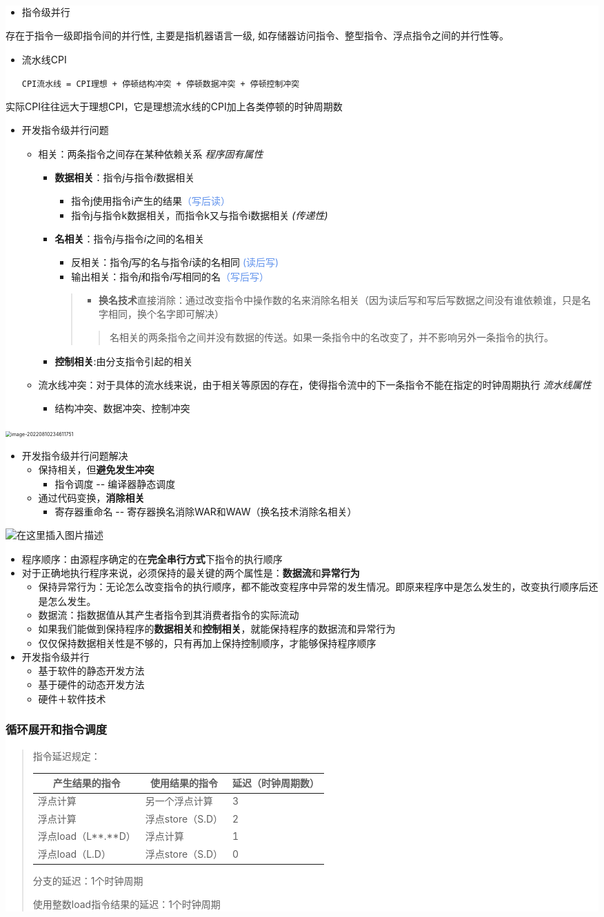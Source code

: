* 指令级并行

存在于指令一级即指令间的并行性, 主要是指机器语言一级, 如存储器访问指令、整型指令、浮点指令之间的并行性等。

* 流水线CPI

  `CPI流水线 = CPI理想 + 停顿结构冲突 + 停顿数据冲突 + 停顿控制冲突`

实际CPI往往远大于理想CPI，它是理想流水线的CPI加上各类停顿的时钟周期数

* 开发指令级并行问题

  * 相关：两条指令之间存在某种依赖关系 *程序固有属性*

    * **数据相关**：指令*j*与指令*i*数据相关

      * 指令j使用指令i产生的结果<font color='cornflowerblue'>（写后读）</font>
      * 指令j与指令k数据相关，而指令k又与指令i数据相关 *(传递性)* 

    * **名相关**：指令*j*与指令*i*之间的名相关

      * 反相关：指令*j*写的名与指令*i*读的名相同 <font color='cornflowerblue'>(读后写)</font>
      * 输出相关：指令*j*和指令*i*写相同的名<font color='cornflowerblue'>（写后写）</font>

      > * **换名技术**直接消除：通过改变指令中操作数的名来消除名相关（因为读后写和写后写数据之间没有谁依赖谁，只是名字相同，换个名字即可解决）
      >
      > > 名相关的两条指令之间并没有数据的传送。如果一条指令中的名改变了，并不影响另外一条指令的执行。

    * **控制相关**:由分支指令引起的相关

  * 流水线冲突：对于具体的流水线来说，由于相关等原因的存在，使得指令流中的下一条指令不能在指定的时钟周期执行 *流水线属性*

    * 结构冲突、数据冲突、控制冲突

<img src="D:\markdown projects\pic\image-20220810234611751.png" alt="image-20220810234611751" style="zoom:50%;" />

* 开发指令级并行问题解决
  * 保持相关，但**避免发生冲突**
    * 指令调度 -- 编译器静态调度
  * 通过代码变换，**消除相关**
    * 寄存器重命名 -- 寄存器换名消除WAR和WAW（换名技术消除名相关）

![在这里插入图片描述](https://img-blog.csdnimg.cn/20200720214729435.png?x-oss-process=image/watermark,type_ZmFuZ3poZW5naGVpdGk,shadow_10,text_aHR0cHM6Ly9ibG9nLmNzZG4ubmV0L3dlaXhpbl80MzYzMzc4NA==,size_16,color_FFFFFF,t_70)

* 程序顺序：由源程序确定的在**完全串行方式**下指令的执行顺序
* 对于正确地执行程序来说，必须保持的最关键的两个属性是：**数据流**和**异常行为**
  * 保持异常行为：无论怎么改变指令的执行顺序，都不能改变程序中异常的发生情况。即原来程序中是怎么发生的，改变执行顺序后还是怎么发生。
  * 数据流：指数据值从其产生者指令到其消费者指令的实际流动
  * 如果我们能做到保持程序的**数据相关**和**控制相关**，就能保持程序的数据流和异常行为
  * 仅仅保持数据相关性是不够的，只有再加上保持控制顺序，才能够保持程序顺序
* 开发指令级并行
  * 基于软件的静态开发方法
  * 基于硬件的动态开发方法
  * 硬件＋软件技术

### 循环展开和指令调度

> 指令延迟规定：
>
> | 产生结果的指令      | 使用结果的指令   | 延迟（时钟周期数） |
> | ------------------- | ---------------- | ------------------ |
> | 浮点计算            | 另一个浮点计算   | 3                  |
> | 浮点计算            | 浮点store（S.D） | 2                  |
> | 浮点load（L**.**D） | 浮点计算         | 1                  |
> | 浮点load（L.D）     | 浮点store（S.D） | 0                  |
>
> 分支的延迟：1个时钟周期
>
> 使用整数load指令结果的延迟：1个时钟周期
